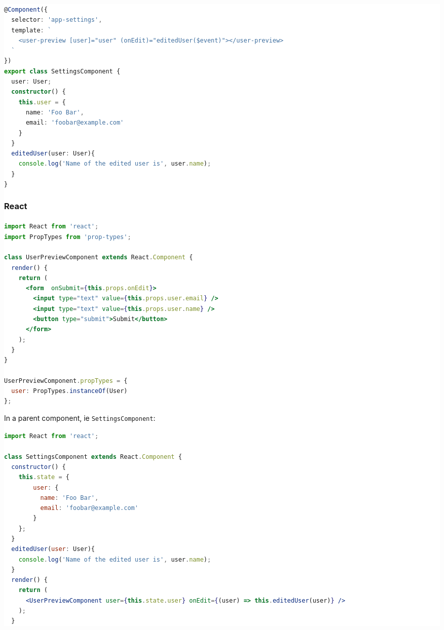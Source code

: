 ```ts
@Component({
  selector: 'app-settings',
  template: `
    <user-preview [user]="user" (onEdit)="editedUser($event)"></user-preview>
  `
})
export class SettingsComponent {
  user: User;
  constructor() {
    this.user = {
      name: 'Foo Bar',
      email: 'foobar@example.com'
    }
  }
  editedUser(user: User){
    console.log('Name of the edited user is', user.name);
  }
}
```

### React

```jsx
import React from 'react';
import PropTypes from 'prop-types';

class UserPreviewComponent extends React.Component {
  render() {
    return (
      <form  onSubmit={this.props.onEdit}>
        <input type="text" value={this.props.user.email} />
        <input type="text" value={this.props.user.name} />
        <button type="submit">Submit</button>
      </form>
    );
  }
}

UserPreviewComponent.propTypes = {
  user: PropTypes.instanceOf(User)
};
```

In a parent component, ie `SettingsComponent`:

```jsx
import React from 'react';

class SettingsComponent extends React.Component {
  constructor() {
    this.state = {
        user: {
          name: 'Foo Bar',
          email: 'foobar@example.com'
        }
    };
  }
  editedUser(user: User){
    console.log('Name of the edited user is', user.name);
  }
  render() {
    return (
      <UserPreviewComponent user={this.state.user} onEdit={(user) => this.editedUser(user)} />
    );
  }
```